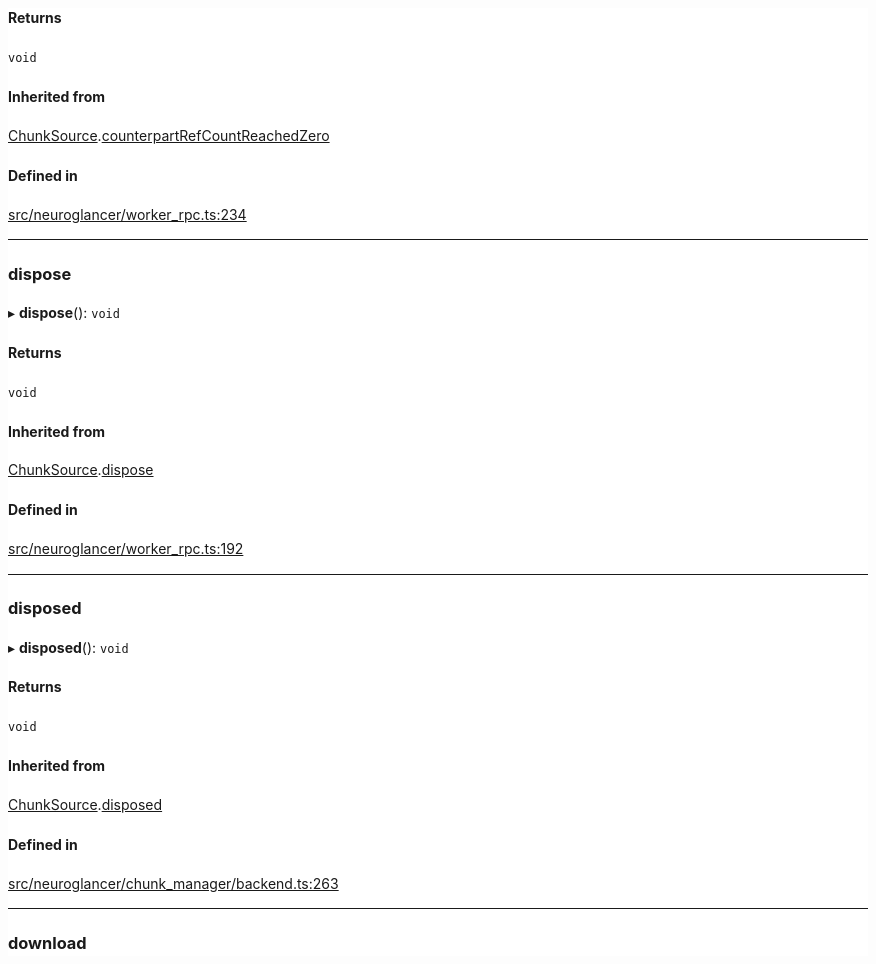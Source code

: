 #### Returns

`void`

#### Inherited from

[ChunkSource](neuroglancer_chunk_manager_backend.ChunkSource.md).[counterpartRefCountReachedZero](neuroglancer_chunk_manager_backend.ChunkSource.md#counterpartrefcountreachedzero)

#### Defined in

[src/neuroglancer/worker_rpc.ts:234](https://github.com/ActiveBrainAtlas2/neuroglancer/blob/034b457d/src/neuroglancer/worker_rpc.ts#L234)

___

### dispose

▸ **dispose**(): `void`

#### Returns

`void`

#### Inherited from

[ChunkSource](neuroglancer_chunk_manager_backend.ChunkSource.md).[dispose](neuroglancer_chunk_manager_backend.ChunkSource.md#dispose)

#### Defined in

[src/neuroglancer/worker_rpc.ts:192](https://github.com/ActiveBrainAtlas2/neuroglancer/blob/034b457d/src/neuroglancer/worker_rpc.ts#L192)

___

### disposed

▸ **disposed**(): `void`

#### Returns

`void`

#### Inherited from

[ChunkSource](neuroglancer_chunk_manager_backend.ChunkSource.md).[disposed](neuroglancer_chunk_manager_backend.ChunkSource.md#disposed)

#### Defined in

[src/neuroglancer/chunk_manager/backend.ts:263](https://github.com/ActiveBrainAtlas2/neuroglancer/blob/034b457d/src/neuroglancer/chunk_manager/backend.ts#L263)

___

### download
